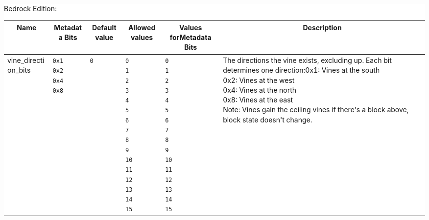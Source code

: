 Bedrock Edition:

| Name                | Metadata Bits                       | Default value | Allowed values                                                                                                                    | Values forMetadata Bits                                                                                                           | Description                                                                                                                                                                                                                                                                            |
|---------------------|-------------------------------------|---------------|-----------------------------------------------------------------------------------------------------------------------------------|-----------------------------------------------------------------------------------------------------------------------------------|----------------------------------------------------------------------------------------------------------------------------------------------------------------------------------------------------------------------------------------------------------------------------------------|
| vine_direction_bits | `0x1`<br/>`0x2`<br/>`0x4`<br/>`0x8` | `0`           | `0`<br/>`1`<br/>`2`<br/>`3`<br/>`4`<br/>`5`<br/>`6`<br/>`7`<br/>`8`<br/>`9`<br/>`10`<br/>`11`<br/>`12`<br/>`13`<br/>`14`<br/>`15` | `0`<br/>`1`<br/>`2`<br/>`3`<br/>`4`<br/>`5`<br/>`6`<br/>`7`<br/>`8`<br/>`9`<br/>`10`<br/>`11`<br/>`12`<br/>`13`<br/>`14`<br/>`15` | The directions the vine exists, excluding up. Each bit determines one direction:0x1: Vines at the south<br/>0x2: Vines at the west<br/>0x4: Vines at the north<br/>0x8: Vines at the east<br/>Note: Vines gain the ceiling vines if there's a block above, block state doesn't change. |




